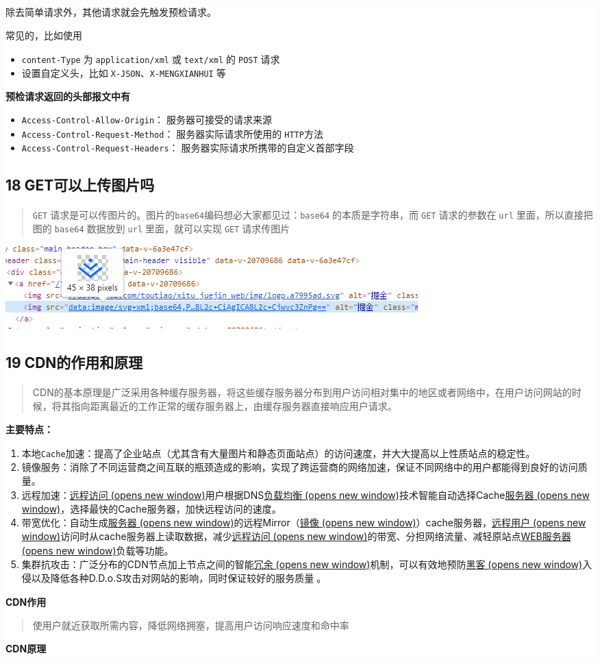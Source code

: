 除去简单请求外，其他请求就会先触发预检请求。

常见的，比如使用

  * `content-Type` 为 `application/xml` 或 `text/xml` 的 `POST` 请求
  * 设置自定义头，比如 `X-JSON`、`X-MENGXIANHUI` 等

**预检请求返回的头部报文中有**

  * `Access-Control-Allow-Origin`： 服务器可接受的请求来源
  * `Access-Control-Request-Method`： 服务器实际请求所使用的 `HTTP`方法
  * `Access-Control-Request-Headers`： 服务器实际请求所携带的自定义首部字段

## 18 GET可以上传图片吗

> `GET` 请求是可以传图片的。图片的`base64`编码想必大家都见过：`base64` 的本质是字符串，而 `GET` 请求的参数在 `url`
> 里面，所以直接把图的 `base64` 数据放到 `url` 里面，就可以实现 `GET` 请求传图片

![](/images/s_poetries_work_images_20210319105457.png)

## 19 CDN的作用和原理

>
> CDN的基本原理是广泛采用各种缓存服务器，将这些缓存服务器分布到用户访问相对集中的地区或者网络中，在用户访问网站的时候，将其指向距离最近的工作正常的缓存服务器上，由缓存服务器直接响应用户请求。

**主要特点：**

  1. 本地`Cache`加速：提高了企业站点（尤其含有大量图片和静态页面站点）的访问速度，并大大提高以上性质站点的稳定性。
  2. 镜像服务：消除了不同运营商之间互联的瓶颈造成的影响，实现了跨运营商的网络加速，保证不同网络中的用户都能得到良好的访问质量。
  3. 远程加速：[远程访问 (opens new window)](https://baike.baidu.com/item/%E8%BF%9C%E7%A8%8B%E8%AE%BF%E9%97%AE)用户根据DNS[负载均衡 (opens new window)](https://baike.baidu.com/item/%E8%B4%9F%E8%BD%BD%E5%9D%87%E8%A1%A1)技术智能自动选择Cache[服务器 (opens new window)](https://baike.baidu.com/item/%E6%9C%8D%E5%8A%A1%E5%99%A8)，选择最快的Cache服务器，加快远程访问的速度。
  4. 带宽优化：自动生成[服务器 (opens new window)](https://baike.baidu.com/item/%E6%9C%8D%E5%8A%A1%E5%99%A8)的远程Mirror（[镜像 (opens new window)](https://baike.baidu.com/item/%E9%95%9C%E5%83%8F)）cache服务器，[远程用户 (opens new window)](https://baike.baidu.com/item/%E8%BF%9C%E7%A8%8B%E7%94%A8%E6%88%B7)访问时从cache服务器上读取数据，减少[远程访问 (opens new window)](https://baike.baidu.com/item/%E8%BF%9C%E7%A8%8B%E8%AE%BF%E9%97%AE)的带宽、分担网络流量、减轻原站点[WEB服务器 (opens new window)](https://baike.baidu.com/item/WEB%E6%9C%8D%E5%8A%A1%E5%99%A8)负载等功能。
  5. 集群抗攻击：广泛分布的CDN节点加上节点之间的智能[冗余 (opens new window)](https://baike.baidu.com/item/%E5%86%97%E4%BD%99)机制，可以有效地预防[黑客 (opens new window)](https://baike.baidu.com/item/%E9%BB%91%E5%AE%A2)入侵以及降低各种D.D.o.S攻击对网站的影响，同时保证较好的服务质量 。

**CDN作用**

> 使用户就近获取所需内容，降低网络拥塞，提高用户访问响应速度和命中率

**CDN原理**
